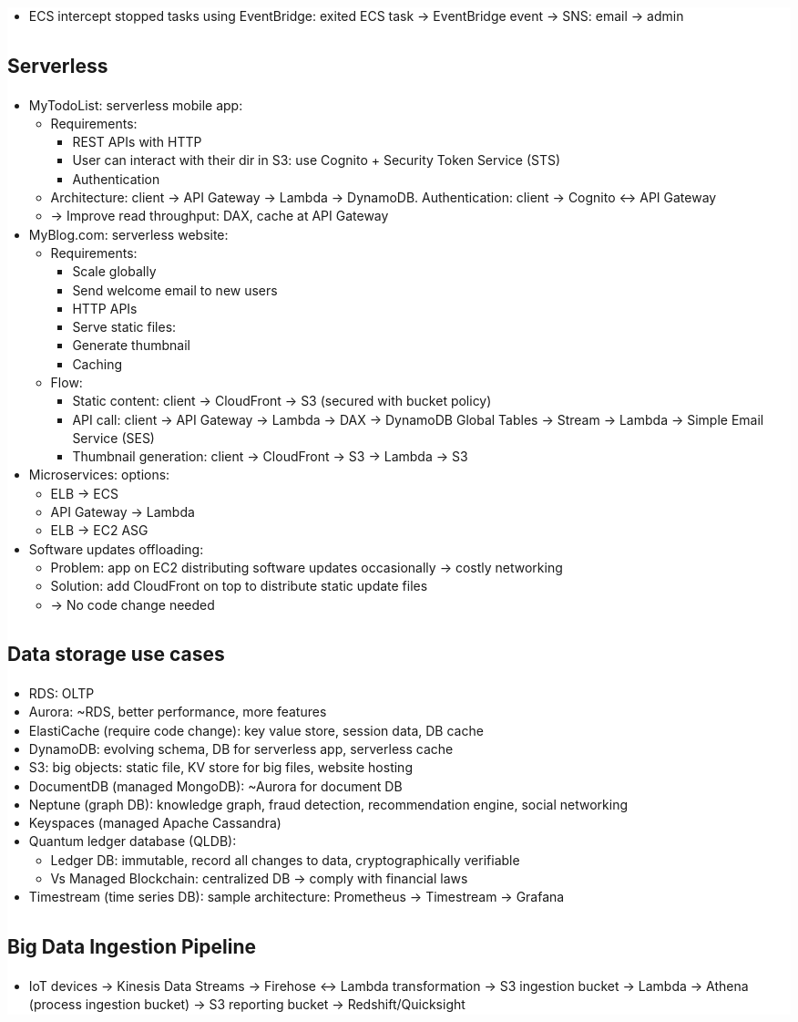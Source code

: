   - ECS intercept stopped tasks using EventBridge: exited ECS task -> EventBridge event -> SNS: email -> admin
## Serverless
- MyTodoList: serverless mobile app:
  - Requirements:
    - REST APIs with HTTP
    - User can interact with their dir in S3: use Cognito + Security Token Service (STS)
    - Authentication
  - Architecture: client -> API Gateway -> Lambda -> DynamoDB. Authentication: client -> Cognito <-> API Gateway
  - -> Improve read throughput: DAX, cache at API Gateway
- MyBlog.com: serverless website:
  - Requirements:
    - Scale globally
    - Send welcome email to new users
    - HTTP APIs
    - Serve static files: 
    - Generate thumbnail
    - Caching
  - Flow:
    - Static content: client -> CloudFront -> S3 (secured with bucket policy)
    - API call: client -> API Gateway -> Lambda -> DAX -> DynamoDB Global Tables -> Stream -> Lambda -> Simple Email Service (SES)
    - Thumbnail generation: client -> CloudFront -> S3 -> Lambda -> S3
- Microservices: options:
  - ELB -> ECS
  - API Gateway -> Lambda
  - ELB -> EC2 ASG
- Software updates offloading:
  - Problem: app on EC2 distributing software updates occasionally -> costly networking
  - Solution: add CloudFront on top to distribute static update files
  - -> No code change needed
## Data storage use cases
- RDS: OLTP
- Aurora: ~RDS, better performance, more features
- ElastiCache (require code change): key value store, session data, DB cache
- DynamoDB: evolving schema, DB for serverless app, serverless cache
- S3: big objects: static file, KV store for big files, website hosting
- DocumentDB (managed MongoDB): ~Aurora for document DB
- Neptune (graph DB): knowledge graph, fraud detection, recommendation engine, social networking
- Keyspaces (managed Apache Cassandra)
- Quantum ledger database (QLDB):
  - Ledger DB: immutable, record all changes to data, cryptographically verifiable
  - Vs Managed Blockchain: centralized DB -> comply with financial laws
- Timestream (time series DB): sample architecture: Prometheus -> Timestream -> Grafana
## Big Data Ingestion Pipeline
- IoT devices -> Kinesis Data Streams -> Firehose <-> Lambda transformation -> S3 ingestion bucket
  -> Lambda -> Athena (process ingestion bucket) -> S3 reporting bucket -> Redshift/Quicksight
